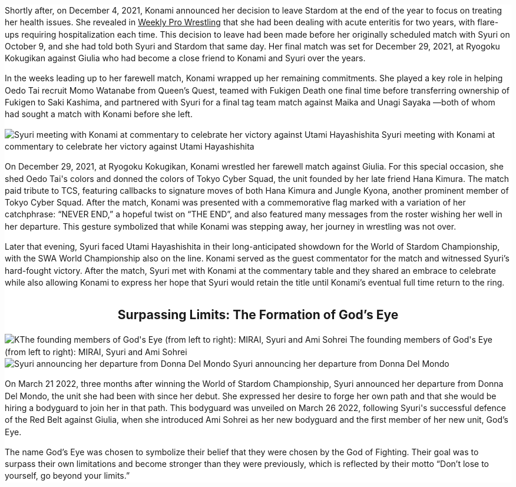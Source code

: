 <p>
    Shortly after, on December 4, 2021, Konami announced her decision to leave Stardom at the end of the year to focus on treating her health issues. She revealed in <a href="https://wp.bbm-mobile.com/sp2/EBook/Detail.asp?mi=1678">Weekly Pro Wrestling</a> that she had been dealing with acute enteritis for two years, with flare-ups requiring hospitalization each time. This decision to leave had been made before her originally scheduled match with Syuri on October 9, and she had told both Syuri and Stardom that same day. Her final match was set for December 29, 2021, at Ryogoku Kokugikan against Giulia who had become a close friend to Konami and Syuri over the years.
</p>
<p>
    In the weeks leading up to her farewell match, Konami wrapped up her remaining commitments. She played a key role in helping Oedo Tai recruit Momo Watanabe from Queen’s Quest, teamed with Fukigen Death one final time before transferring ownership of Fukigen to Saki Kashima, and partnered with Syuri for a final tag team match against Maika and Unagi Sayaka —both of whom had sought a match with Konami before she left.
</p>
<div class="article-image left landscape" >
    <img src="/kvs2024/20211229-600x400.jpg" alt="Syuri meeting with Konami at commentary to celebrate her victory against Utami Hayashishita" width="100%" />
    <span class="image-caption">Syuri meeting with Konami at commentary to celebrate her victory against Utami Hayashishita</span>
</div>
<p>
    On December 29, 2021, at Ryogoku Kokugikan, Konami wrestled her farewell match against Giulia. For this special occasion, she shed Oedo Tai's colors and donned the colors of Tokyo Cyber Squad, the unit founded by her late friend Hana Kimura. The match paid tribute to TCS, featuring callbacks to signature moves of both Hana Kimura and Jungle Kyona, another prominent member of Tokyo Cyber Squad. After the match, Konami was presented with a commemorative flag marked with a variation of her catchphrase: “NEVER END,” a hopeful twist on “THE END”, and also featured many messages from the roster wishing her well in her departure. This gesture symbolized that while Konami was stepping away, her journey in wrestling was not over.
</p>
<p>
    Later that evening, Syuri faced Utami Hayashishita in their long-anticipated showdown for the World of Stardom Championship, with the SWA World Championship also on the line. Konami served as the guest commentator for the match and witnessed Syuri’s hard-fought victory. After the match, Syuri met with Konami at the commentary table and they shared an embrace to celebrate while also allowing Konami to express her hope that Syuri would retain the title until Konami’s eventual full time return to the ring.
</p>
<h2 style="text-align: center">Surpassing Limits: The Formation of God’s Eye</h2>
<div class="header-image">
    <img src="/kvs2024/20220403.jpg" alt="KThe founding members of God's Eye (from left to right): MIRAI, Syuri and Ami Sohrei" width="100%" />
    <span>The founding members of God's Eye (from left to right): MIRAI, Syuri and Ami Sohrei</span>
</div>
<div class="article-image right landscape" >
    <img src="/kvs2024/20220321.jpg" alt="Syuri announcing her departure from Donna Del Mondo" width="100%" />
    <span class="image-caption">Syuri announcing her departure from Donna Del Mondo</span>
</div>
<p>
    On March 21 2022, three months after winning the World of Stardom Championship, Syuri announced her departure from Donna Del Mondo, the unit she had been with since her debut. She expressed her desire to forge her own path and that she would be hiring a bodyguard to join her in that path. This bodyguard was unveiled on March 26 2022, following Syuri's successful defence of the Red Belt against Giulia, when she introduced Ami Sohrei as her new bodyguard and the first member of her new unit, God’s Eye.
</p>
<p>
    The name God’s Eye was chosen to symbolize their belief that they were chosen by the God of Fighting. Their goal was to surpass their own limitations and become stronger than they were previously, which is reflected by their motto “Don’t lose to yourself, go beyond your limits.”
</p>
<p>